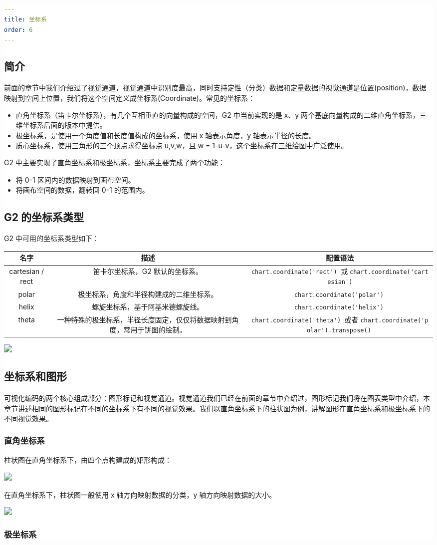```yaml
---
title: 坐标系
order: 6
---
```


## 简介

前面的章节中我们介绍过了视觉通道，视觉通道中识别度最高，同时支持定性（分类）数据和定量数据的视觉通道是位置(position)，数据映射到空间上位置，我们将这个空间定义成坐标系(Coordinate)。常见的坐标系：

- 直角坐标系（笛卡尔坐标系），有几个互相垂直的向量构成的空间，G2 中当前实现的是 x、y 两个基底向量构成的二维直角坐标系，三维坐标系后面的版本中提供。
- 极坐标系，是使用一个角度值和长度值构成的坐标系，使用 x 轴表示角度，y 轴表示半径的长度。
- 质心坐标系，使用三角形的三个顶点求得坐标点 u,v,w，且 w = 1-u-v，这个坐标系在三维绘图中广泛使用。

G2 中主要实现了直角坐标系和极坐标系，坐标系主要完成了两个功能：

- 将 0-1 区间内的数据映射到画布空间。
- 将画布空间的数据，翻转回 0-1 的范围内。

## G2 的坐标系类型

G2 中可用的坐标系类型如下：

|     **名字**     |                                  **描述**                                  |                                **配置语法**                                |
| :--------------: | :------------------------------------------------------------------------: | :------------------------------------------------------------------------: |
| cartesian / rect |                      笛卡尔坐标系，G2 默认的坐标系。                       |       `chart.coordinate('rect')`  或 `chart.coordinate('cartesian')`       |
|      polar       |                  极坐标系，角度和半径构建成的二维坐标系。                  |                        `chart.coordinate('polar')`                         |
|      helix       |                      螺旋坐标系，基于阿基米德螺旋线。                      |                        `chart.coordinate('helix')`                         |
|      theta       | 一种特殊的极坐标系，半径长度固定，仅仅将数据映射到角度，常用于饼图的绘制。 | `chart.coordinate('theta')`  或者 `chart.coordinate('polar').transpose()`  |

<img src="https://zos.alipayobjects.com/basement/skylark/0ad680ae14790905900681748d17d9/attach/4080/900/image.png" style="width: 800px;">

## 坐标系和图形

可视化编码的两个核心组成部分：图形标记和视觉通道。视觉通道我们已经在前面的章节中介绍过，图形标记我们将在图表类型中介绍，本章节讲述相同的图形标记在不同的坐标系下有不同的视觉效果。我们以直角坐标系下的柱状图为例，讲解图形在直角坐标系和极坐标系下的不同视觉效果。

### 直角坐标系

柱状图在直角坐标系下，由四个点构建成的矩形构成：

<img src="https://zos.alipayobjects.com/basement/skylark/0ad6383d14790906774093416d755f/attach/4080/900/image.png" style="width: 185px;">

在直角坐标系下，柱状图一般使用 x 轴方向映射数据的分类，y 轴方向映射数据的大小。

<img src="https://zos.alipayobjects.com/basement/skylark/0ad680ae14790906987441831d17d3/attach/4080/900/image.png" style="width: 396px;">

### 极坐标系
